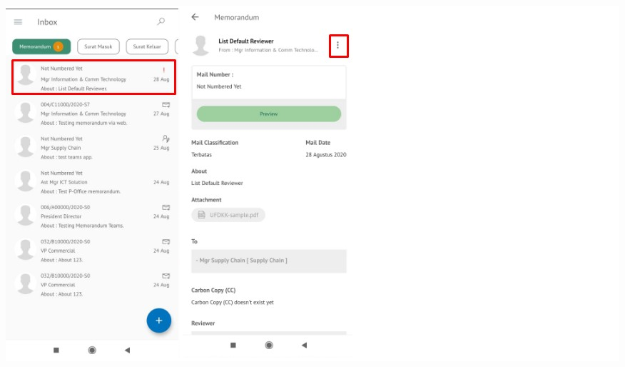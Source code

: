 ![gambar](Memorandum/MM_Android/Disposisimemo/A03.jpg) ![gambar](Memorandum/MM_Android/Disposisimemo/A04.jpg)

